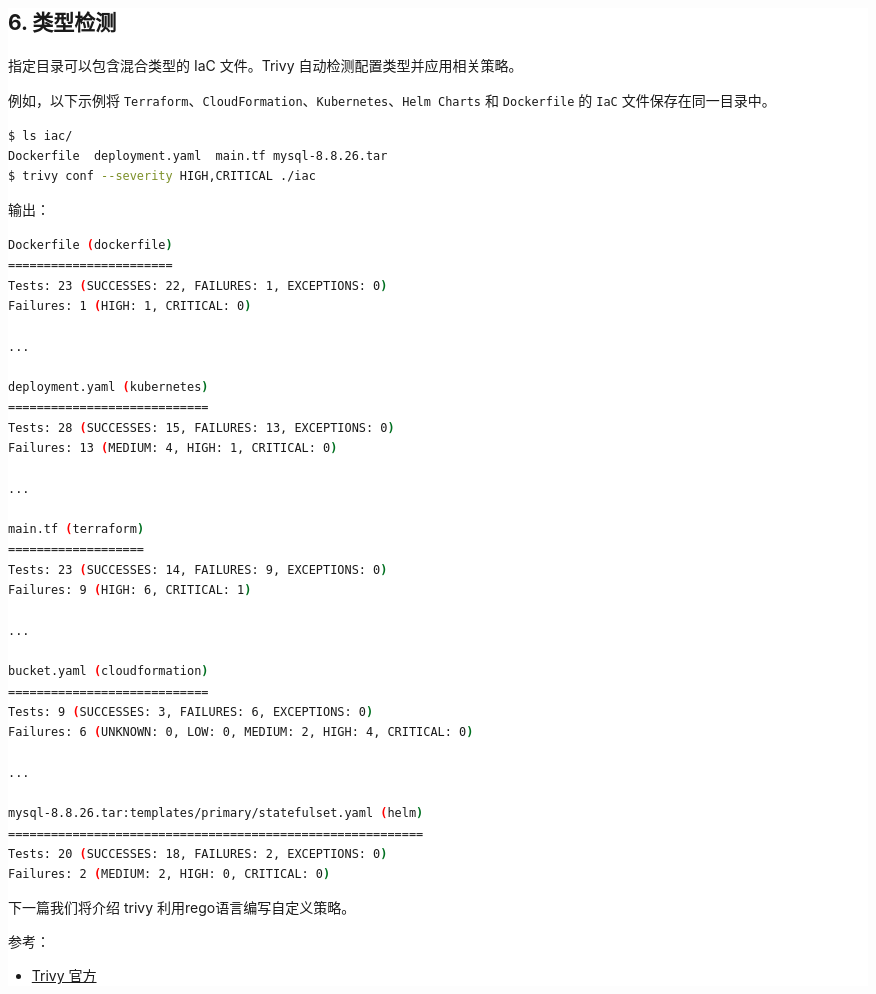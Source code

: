 ##  6. 类型检测
指定目录可以包含混合类型的 IaC 文件。Trivy 自动检测配置类型并应用相关策略。

例如，以下示例将 `Terraform`、`CloudFormation`、`Kubernetes`、`Helm Charts` 和 `Dockerfile` 的 `IaC` 文件保存在同一目录中。

```bash
$ ls iac/
Dockerfile  deployment.yaml  main.tf mysql-8.8.26.tar
$ trivy conf --severity HIGH,CRITICAL ./iac
```
输出：

```bash
Dockerfile (dockerfile)
=======================
Tests: 23 (SUCCESSES: 22, FAILURES: 1, EXCEPTIONS: 0)
Failures: 1 (HIGH: 1, CRITICAL: 0)

...

deployment.yaml (kubernetes)
============================
Tests: 28 (SUCCESSES: 15, FAILURES: 13, EXCEPTIONS: 0)
Failures: 13 (MEDIUM: 4, HIGH: 1, CRITICAL: 0)

...

main.tf (terraform)
===================
Tests: 23 (SUCCESSES: 14, FAILURES: 9, EXCEPTIONS: 0)
Failures: 9 (HIGH: 6, CRITICAL: 1)

...

bucket.yaml (cloudformation)
============================
Tests: 9 (SUCCESSES: 3, FAILURES: 6, EXCEPTIONS: 0)
Failures: 6 (UNKNOWN: 0, LOW: 0, MEDIUM: 2, HIGH: 4, CRITICAL: 0)

...

mysql-8.8.26.tar:templates/primary/statefulset.yaml (helm)
==========================================================
Tests: 20 (SUCCESSES: 18, FAILURES: 2, EXCEPTIONS: 0)
Failures: 2 (MEDIUM: 2, HIGH: 0, CRITICAL: 0)
```

下一篇我们将介绍 trivy 利用rego语言编写自定义策略。

参考：

 - [Trivy 官方](https://aquasecurity.github.io/trivy/v0.30.4/)


